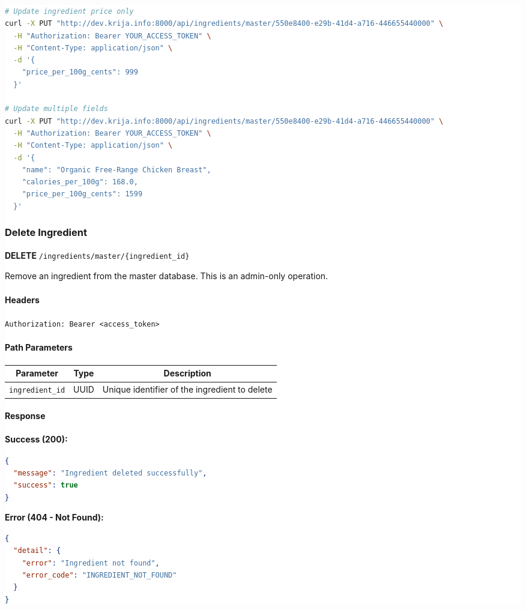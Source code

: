 ```bash
# Update ingredient price only
curl -X PUT "http://dev.krija.info:8000/api/ingredients/master/550e8400-e29b-41d4-a716-446655440000" \
  -H "Authorization: Bearer YOUR_ACCESS_TOKEN" \
  -H "Content-Type: application/json" \
  -d '{
    "price_per_100g_cents": 999
  }'

# Update multiple fields
curl -X PUT "http://dev.krija.info:8000/api/ingredients/master/550e8400-e29b-41d4-a716-446655440000" \
  -H "Authorization: Bearer YOUR_ACCESS_TOKEN" \
  -H "Content-Type: application/json" \
  -d '{
    "name": "Organic Free-Range Chicken Breast",
    "calories_per_100g": 168.0,
    "price_per_100g_cents": 1599
  }'
```

### Delete Ingredient

**DELETE** `/ingredients/master/{ingredient_id}`

Remove an ingredient from the master database. This is an admin-only operation.

#### Headers

```
Authorization: Bearer <access_token>
```

#### Path Parameters

| Parameter | Type | Description |
|-----------|------|-------------|
| `ingredient_id` | UUID | Unique identifier of the ingredient to delete |

#### Response

**Success (200):**
```json
{
  "message": "Ingredient deleted successfully",
  "success": true
}
```

**Error (404 - Not Found):**
```json
{
  "detail": {
    "error": "Ingredient not found",
    "error_code": "INGREDIENT_NOT_FOUND"
  }
}
```
